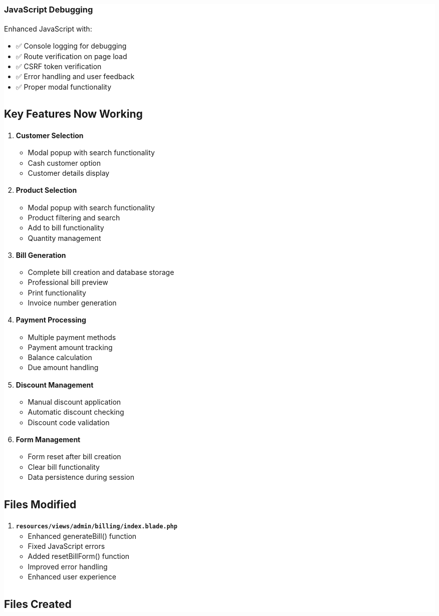 ### JavaScript Debugging
Enhanced JavaScript with:
- ✅ Console logging for debugging
- ✅ Route verification on page load
- ✅ CSRF token verification
- ✅ Error handling and user feedback
- ✅ Proper modal functionality

## Key Features Now Working

1. **Customer Selection**
   - Modal popup with search functionality
   - Cash customer option
   - Customer details display

2. **Product Selection**
   - Modal popup with search functionality
   - Product filtering and search
   - Add to bill functionality
   - Quantity management

3. **Bill Generation**
   - Complete bill creation and database storage
   - Professional bill preview
   - Print functionality
   - Invoice number generation

4. **Payment Processing**
   - Multiple payment methods
   - Payment amount tracking
   - Balance calculation
   - Due amount handling

5. **Discount Management**
   - Manual discount application
   - Automatic discount checking
   - Discount code validation

6. **Form Management**
   - Form reset after bill creation
   - Clear bill functionality
   - Data persistence during session

## Files Modified

1. **`resources/views/admin/billing/index.blade.php`**
   - Enhanced generateBill() function
   - Fixed JavaScript errors
   - Added resetBillForm() function
   - Improved error handling
   - Enhanced user experience

## Files Created
